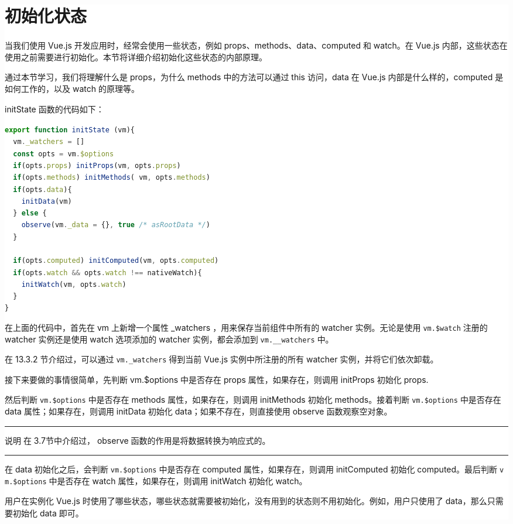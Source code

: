 # 初始化状态

当我们使用 Vue.js 开发应用时，经常会使用一些状态，例如 props、methods、data、computed 和 watch。在 Vue.js 内部，这些状态在使用之前需要进行初始化。本节将详细介绍初始化这些状态的内部原理。



通过本节学习，我们将理解什么是 props，为什么 methods 中的方法可以通过 this 访问，data 在 Vue.js 内部是什么样的，computed 是如何工作的，以及 watch 的原理等。



initState 函数的代码如下：

```javascript
export function initState (vm){
  vm._watchers = []
  const opts = vm.$options
  if(opts.props) initProps(vm, opts.props)
  if(opts.methods) initMethods( vm, opts.methods)
  if(opts.data){
    initData(vm)
  } else {
    observe(vm._data = {}, true /* asRootData */)
  }
  
  if(opts.computed) initComputed(vm, opts.computed)
  if(opts.watch && opts.watch !== nativeWatch){
    initWatch(vm, opts.watch)
  }
}
```

 在上面的代码中，首先在 vm 上新增一个属性  _watchers ，用来保存当前组件中所有的 watcher 实例。无论是使用  `vm.$watch`  注册的 watcher 实例还是使用 watch 选项添加的 watcher 实例，都会添加到 `vm.__watchers` 中。



在 13.3.2 节介绍过，可以通过 `vm._watchers` 得到当前 Vue.js 实例中所注册的所有  watcher 实例，并将它们依次卸载。



接下来要做的事情很简单，先判断  vm.$options  中是否存在 props 属性，如果存在，则调用  initProps  初始化  props.



然后判断 `vm.$options` 中是否存在 methods 属性，如果存在，则调用 initMethods 初始化 methods。接着判断 `vm.$options` 中是否存在 data 属性；如果存在，则调用 initData 初始化 data；如果不存在，则直接使用 observe 函数观察空对象。

------

说明  在 3.7节中介绍过， observe 函数的作用是将数据转换为响应式的。

------

在 data 初始化之后，会判断 `vm.$options` 中是否存在  computed 属性，如果存在，则调用  initComputed 初始化  computed。最后判断  `vm.$options` 中是否存在 watch 属性，如果存在，则调用  initWatch  初始化  watch。



用户在实例化 Vue.js 时使用了哪些状态，哪些状态就需要被初始化，没有用到的状态则不用初始化。例如，用户只使用了 data，那么只需要初始化 data 即可。
